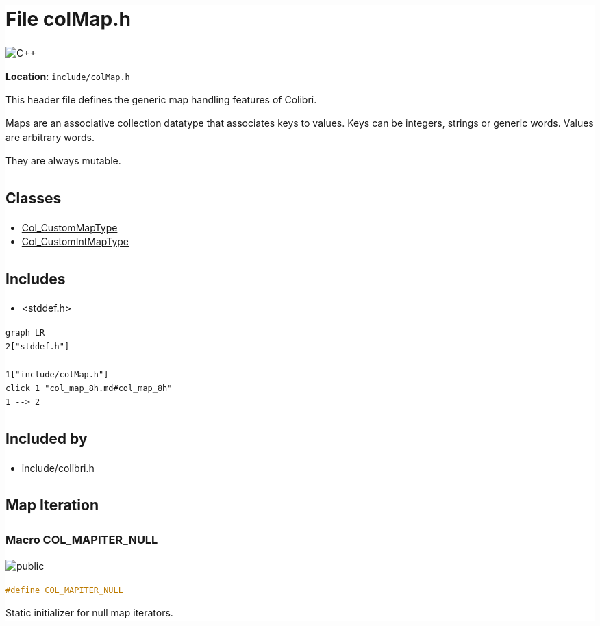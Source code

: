 <a id="col_map_8h"></a>
# File colMap.h

![][C++]

**Location**: `include/colMap.h`

This header file defines the generic map handling features of Colibri.

Maps are an associative collection datatype that associates keys to values. Keys can be integers, strings or generic words. Values are arbitrary words.





They are always mutable.

## Classes

* [Col\_CustomMapType](struct_col___custom_map_type.md#struct_col___custom_map_type)
* [Col\_CustomIntMapType](struct_col___custom_int_map_type.md#struct_col___custom_int_map_type)

## Includes

* <stddef.h>

```mermaid
graph LR
2["stddef.h"]

1["include/colMap.h"]
click 1 "col_map_8h.md#col_map_8h"
1 --> 2

```

## Included by

* [include/colibri.h](colibri_8h.md#colibri_8h)

## Map Iteration

<a id="group__map__words_1gaaf63a2d50c05920215a4fb9ae522cec6"></a>
### Macro COL\_MAPITER\_NULL

![][public]

```cpp
#define COL_MAPITER_NULL
```

Static initializer for null map iterators.


[public]: https://img.shields.io/badge/-public-brightgreen (public)
[C++]: https://img.shields.io/badge/language-C%2B%2B-blue (C++)